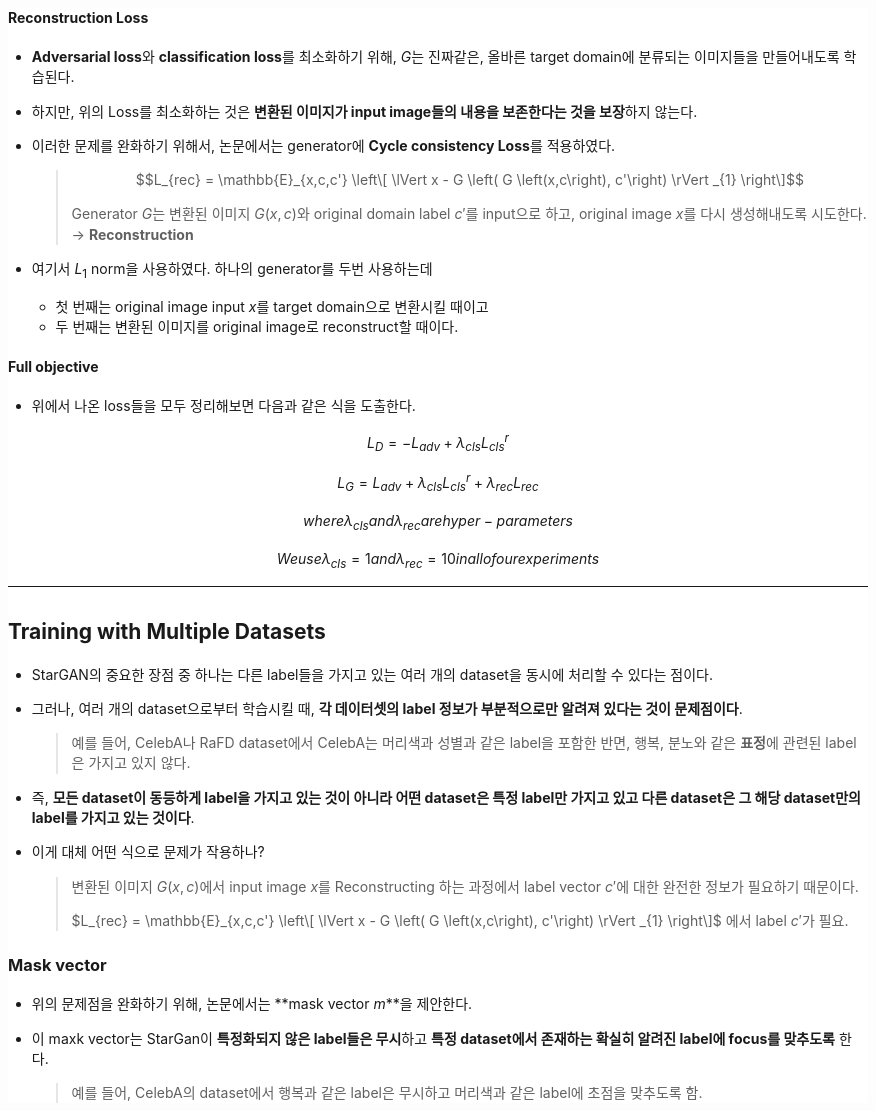 
#### Reconstruction Loss    

+ **Adversarial loss**와 **classification loss**를 최소화하기 위해, $G$는 진짜같은, 올바른 target domain에 분류되는 이미지들을 만들어내도록 학습된다.    

+ 하지만, 위의 Loss를 최소화하는 것은 **변환된 이미지가 input image들의 내용을 보존한다는 것을 보장**하지 않는다.     

+ 이러한 문제를 완화하기 위해서, 논문에서는 generator에 **Cycle consistency Loss**를 적용하였다.    
  > $$L_{rec} = \mathbb{E}_{x,c,c'} \left\[ \lVert x - G \left( G \left(x,c\right), c'\right) \rVert _{1} \right\]$$    
  >       
  > Generator $G$는 변환된 이미지 $G\left(x,c\right)$와 original domain label $c'$를 input으로 하고, original image $x$를 다시 생성해내도록 시도한다. $\rightarrow$ **Reconstruction**    

+ 여기서 $L_1$ norm을 사용하였다. 하나의 generator를 두번 사용하는데     
  - 첫 번째는 original image input $x$를 target domain으로 변환시킬 때이고    
  - 두 번째는 변환된 이미지를 original image로 reconstruct할 때이다.    


#### Full objective     

+ 위에서 나온 loss들을 모두 정리해보면 다음과 같은 식을 도출한다.    

$$L_{D} = -L_{adv} + \lambda_{cls}L_{cls}^{r}$$      

$$L_{G} = L_{adv} + \lambda_{cls}L_{cls}^{r} + \lambda_{rec}L_{rec}$$     

$$where \lambda_{cls} and \lambda_{rec} are hyper-parameters$$     

$$We use \lambda_{cls} = 1 and \lambda_{rec} = 10 in all of our experiments$$     


------------------------------------------------------------------------------------------------------------------------------------       

## Training with Multiple Datasets    

+ StarGAN의 중요한 장점 중 하나는 다른 label들을 가지고 있는 여러 개의 dataset을 동시에 처리할 수 있다는 점이다.   

+ 그러나, 여러 개의 dataset으로부터 학습시킬 때, **각 데이터셋의 label 정보가 부분적으로만 알려져 있다는 것이 문제점이다**.   
  > 예를 들어, CelebA나 RaFD dataset에서 CelebA는 머리색과 성별과 같은 label을 포함한 반면, 행복, 분노와 같은 **표정**에 관련된 label은 가지고 있지 않다.    

+ 즉, **모든 dataset이 동등하게 label을 가지고 있는 것이 아니라 어떤 dataset은 특정 label만 가지고 있고 다른 dataset은 그 해당 dataset만의 label를 가지고 있는 것이다**.   

+ 이게 대체 어떤 식으로 문제가 작용하나?    
  > 변환된 이미지 $G\left(x,c\right)$에서 input image $x$를 Reconstructing 하는 과정에서 label vector $c'$에 대한 완전한 정보가 필요하기 때문이다.   
  >      
  > $L_{rec} = \mathbb{E}_{x,c,c'} \left\[ \lVert x - G \left( G \left(x,c\right), c'\right) \rVert _{1} \right\]$ 에서 label $c'$가 필요.     

### Mask vector     

+ 위의 문제점을 완화하기 위해, 논문에서는 **mask vector $m$**을 제안한다.    

+ 이 maxk vector는 StarGan이 **특정화되지 않은 label들은 무시**하고 **특정 dataset에서 존재하는 확실히 알려진 label에 focus를 맞추도록** 한다.     
  > 예를 들어, CelebA의 dataset에서 행복과 같은 label은 무시하고 머리색과 같은 label에 초점을 맞추도록 함.    
